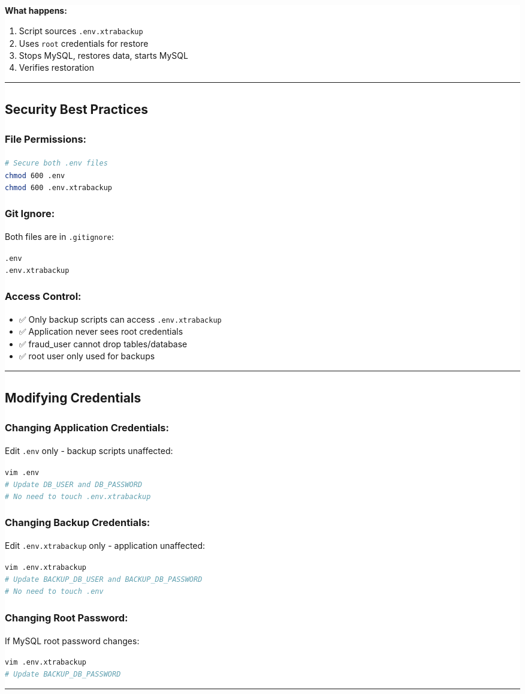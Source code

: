 **What happens:**
1. Script sources `.env.xtrabackup`
2. Uses `root` credentials for restore
3. Stops MySQL, restores data, starts MySQL
4. Verifies restoration

---

## Security Best Practices

### File Permissions:
```bash
# Secure both .env files
chmod 600 .env
chmod 600 .env.xtrabackup
```

### Git Ignore:
Both files are in `.gitignore`:
```
.env
.env.xtrabackup
```

### Access Control:
- ✅ Only backup scripts can access `.env.xtrabackup`
- ✅ Application never sees root credentials
- ✅ fraud_user cannot drop tables/database
- ✅ root user only used for backups

---

## Modifying Credentials

### Changing Application Credentials:
Edit `.env` only - backup scripts unaffected:
```bash
vim .env
# Update DB_USER and DB_PASSWORD
# No need to touch .env.xtrabackup
```

### Changing Backup Credentials:
Edit `.env.xtrabackup` only - application unaffected:
```bash
vim .env.xtrabackup
# Update BACKUP_DB_USER and BACKUP_DB_PASSWORD
# No need to touch .env
```

### Changing Root Password:
If MySQL root password changes:
```bash
vim .env.xtrabackup
# Update BACKUP_DB_PASSWORD
```

---